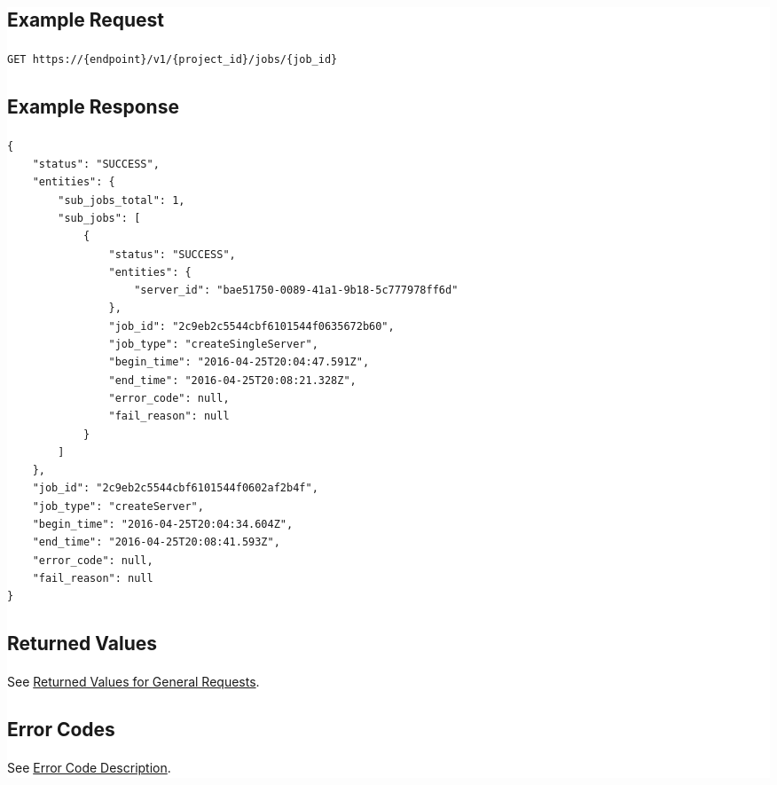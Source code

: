 </table>

## Example Request<a name="section779115469181"></a>

```
GET https://{endpoint}/v1/{project_id}/jobs/{job_id}
```

## Example Response<a name="section17930437174311"></a>

```
{
    "status": "SUCCESS",
    "entities": {
        "sub_jobs_total": 1,
        "sub_jobs": [
            {
                "status": "SUCCESS",
                "entities": {
                    "server_id": "bae51750-0089-41a1-9b18-5c777978ff6d"
                },
                "job_id": "2c9eb2c5544cbf6101544f0635672b60",
                "job_type": "createSingleServer",
                "begin_time": "2016-04-25T20:04:47.591Z",
                "end_time": "2016-04-25T20:08:21.328Z",
                "error_code": null,
                "fail_reason": null
            }
        ]
    },
    "job_id": "2c9eb2c5544cbf6101544f0602af2b4f",
    "job_type": "createServer",
    "begin_time": "2016-04-25T20:04:34.604Z",
    "end_time": "2016-04-25T20:08:41.593Z",
    "error_code": null,
    "fail_reason": null
}
```

## Returned Values<a name="section6451411163249"></a>

See  [Returned Values for General Requests](returned-values-for-general-requests.md).

## Error Codes<a name="section85821649202813"></a>

See  [Error Code Description](error-code-description.md).

